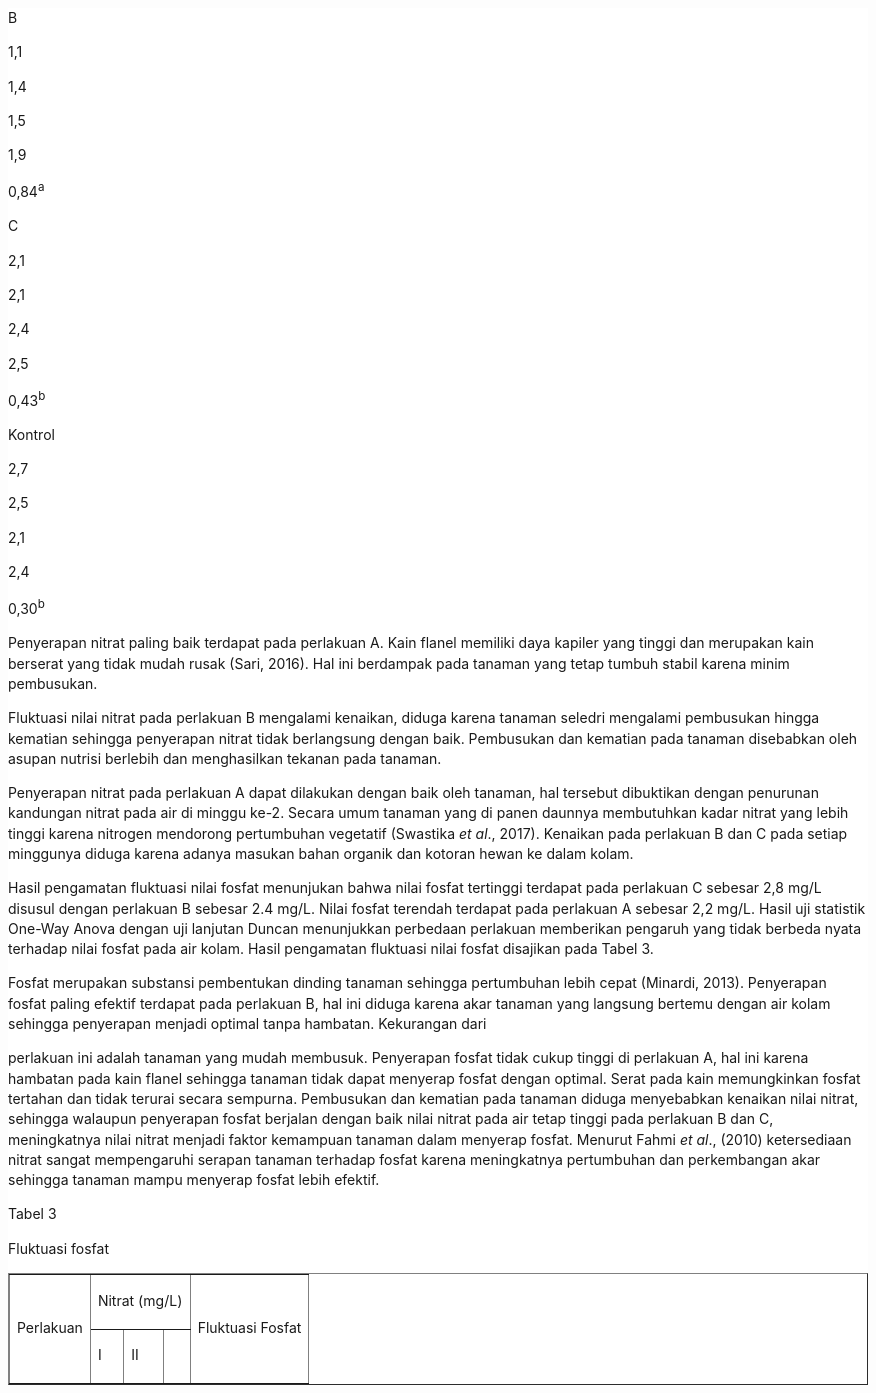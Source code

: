 <tr><td style="vertical-align:middle;">
<p><span class="font5">B</span></p></td><td style="vertical-align:middle;">
<p><span class="font5">1,1</span></p></td><td style="vertical-align:middle;">
<p><span class="font5">1,4</span></p></td><td style="vertical-align:middle;">
<p><span class="font5">1,5</span></p></td><td style="vertical-align:middle;">
<p><span class="font5">1,9</span></p></td><td style="vertical-align:middle;">
<p><span class="font5">0,84<sup>a</sup></span></p></td></tr>
<tr><td style="vertical-align:middle;">
<p><span class="font5">C</span></p></td><td style="vertical-align:middle;">
<p><span class="font5">2,1</span></p></td><td style="vertical-align:middle;">
<p><span class="font5">2,1</span></p></td><td style="vertical-align:middle;">
<p><span class="font5">2,4</span></p></td><td style="vertical-align:middle;">
<p><span class="font5">2,5</span></p></td><td style="vertical-align:middle;">
<p><span class="font5">0,43<sup>b</sup></span></p></td></tr>
<tr><td style="vertical-align:middle;">
<p><span class="font5">Kontrol</span></p></td><td style="vertical-align:middle;">
<p><span class="font5">2,7</span></p></td><td style="vertical-align:middle;">
<p><span class="font5">2,5</span></p></td><td style="vertical-align:middle;">
<p><span class="font5">2,1</span></p></td><td style="vertical-align:middle;">
<p><span class="font5">2,4</span></p></td><td style="vertical-align:middle;">
<p><span class="font5">0,30<sup>b</sup></span></p></td></tr>
</table>
<p><span class="font6">Penyerapan nitrat paling baik terdapat pada perlakuan A. Kain flanel memiliki daya kapiler yang tinggi dan merupakan kain berserat yang tidak mudah rusak (Sari, 2016). Hal ini berdampak pada tanaman yang tetap tumbuh stabil karena minim pembusukan.</span></p>
<p><span class="font6">Fluktuasi nilai nitrat pada perlakuan B mengalami kenaikan, diduga karena tanaman seledri mengalami pembusukan hingga kematian sehingga penyerapan nitrat tidak berlangsung dengan baik. Pembusukan dan kematian pada tanaman disebabkan oleh asupan nutrisi berlebih dan menghasilkan tekanan pada tanaman.</span></p>
<p><span class="font6">Penyerapan nitrat pada perlakuan A dapat dilakukan dengan baik oleh tanaman, hal tersebut dibuktikan dengan penurunan kandungan nitrat pada air di minggu ke-2. Secara umum tanaman yang di panen daunnya membutuhkan kadar nitrat yang lebih tinggi karena nitrogen mendorong pertumbuhan vegetatif (Swastika </span><span class="font6" style="font-style:italic;">et al</span><span class="font6">., 2017). Kenaikan pada perlakuan B dan C pada setiap minggunya diduga karena adanya masukan bahan organik dan kotoran hewan ke dalam kolam.</span></p>
<p><span class="font6">Hasil pengamatan fluktuasi nilai fosfat menunjukan bahwa nilai fosfat tertinggi terdapat pada perlakuan C sebesar 2,8 mg/L disusul dengan perlakuan B sebesar 2.4 mg/L. Nilai fosfat terendah terdapat pada perlakuan A sebesar 2,2 mg/L. Hasil uji statistik One-Way Anova dengan uji lanjutan Duncan menunjukkan perbedaan perlakuan memberikan pengaruh yang tidak berbeda nyata terhadap nilai fosfat pada air kolam. Hasil pengamatan fluktuasi nilai fosfat disajikan pada Tabel 3.</span></p>
<p><span class="font6">Fosfat merupakan substansi pembentukan dinding tanaman sehingga pertumbuhan lebih cepat (Minardi, 2013). Penyerapan fosfat paling efektif terdapat pada perlakuan B, hal ini diduga karena akar tanaman yang langsung bertemu dengan air kolam sehingga penyerapan menjadi optimal tanpa hambatan. Kekurangan dari</span></p>
<p><span class="font6">perlakuan ini adalah tanaman yang mudah membusuk. Penyerapan fosfat tidak cukup tinggi di perlakuan A, hal ini karena hambatan pada kain flanel sehingga tanaman tidak dapat menyerap fosfat dengan optimal. Serat pada kain memungkinkan fosfat tertahan dan tidak terurai secara sempurna. Pembusukan dan kematian pada tanaman diduga menyebabkan kenaikan nilai nitrat, sehingga walaupun penyerapan fosfat berjalan dengan baik nilai nitrat pada air tetap tinggi pada perlakuan B dan C, meningkatnya nilai nitrat menjadi faktor kemampuan tanaman dalam menyerap fosfat. Menurut Fahmi </span><span class="font6" style="font-style:italic;">et al</span><span class="font6">., (2010) ketersediaan nitrat sangat mempengaruhi serapan tanaman terhadap fosfat karena meningkatnya pertumbuhan dan perkembangan akar sehingga tanaman mampu menyerap fosfat lebih efektif.</span></p>
<p><span class="font5">Tabel 3</span></p>
<p><span class="font5">Fluktuasi fosfat</span></p>
<table border="1">
<tr><td rowspan="2" style="vertical-align:middle;">
<p><span class="font5">Perlakuan</span></p></td><td colspan="4" style="vertical-align:middle;">
<p><span class="font5">Nitrat (mg/L)</span></p></td><td rowspan="2" style="vertical-align:middle;">
<p><span class="font5">Fluktuasi Fosfat</span></p></td></tr>
<tr><td style="vertical-align:top;">
<p><span class="font5">I</span></p></td><td style="vertical-align:top;">
<p><span class="font5">II</span></p></td><td style="vertical-align:top;">
